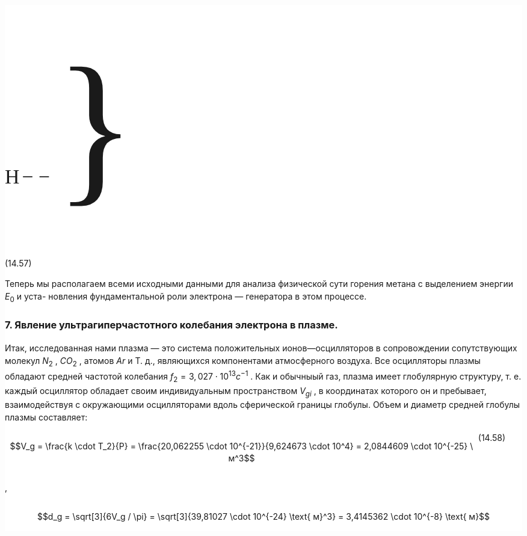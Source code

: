 <text transform="translate(687.7 210.79)" fill="currentColor" style="font-family: PTSans-Regular, 'PT Sans'; font-size: 33.76px;"><tspan x="0" y="0">H</tspan></text>   <text transform="translate(758.32 149.28) rotate(-135) scale(2 1)" fill="currentColor" style="font-family: PTSans-Regular, 'PT Sans'; font-size: 33.76px;"><tspan x="0" y="0" xml:space="preserve"> − </tspan></text>   <text transform="translate(745.96 147.34) rotate(135) scale(2 1)" fill="currentColor" style="font-family: PTSans-Regular, 'PT Sans'; font-size: 33.76px;"><tspan x="0" y="0" xml:space="preserve"> − </tspan></text>   <text transform="translate(876.59 148.94) scale(.4 .58)" fill="currentColor" style="font-family: PTSans-Regular, 'PT Sans'; font-size: 280.01px;"><tspan x="0" y="0">}</tspan></text> </svg>

</div>
<div style="width: 80px;">
(14.57)
</div>
</div>

Теперь мы располагаем всеми исходными данными для анализа физической сути горения метана с выделением энергии <span data-db-key="3600" data-src="images/formula_inline_224_15_16.webp"> $E_0$ </span> и уста- новления фундаментальной роли электрона — генератора в этом процессе.

### 7. Явление ультрагиперчастотного колебания электрона в плазме.

Итак, исследованная нами плазма — это система положительных ионов—осцилляторов в сопровождении сопутствующих молекул <span data-db-key="3610" data-src="images/formula_inline_225_2_13.webp"> $N_2$ </span> , <span data-db-key="3611" data-src="images/formula_inline_225_3_0.webp"> $CO_2$ </span> , атомов <span data-db-key="3613" data-src="images/formula_inline_225_3_3.webp"> $Ar$ </span> и T. д., являющихся компонентами атмосферного воздуха. Все осцилляторы плазмы обладают средней частотой колебания <span data-db-key="3612" data-src="images/formula_inline_225_3_19.webp"> $f_2 = 3,027 \cdot 10^{13} с^{-1}$ </span> . Как и обычныый газ, плазма имеет глобулярную структуру, т. е. каждый осциллятор обладает своим индивидуальным пространством <span data-db-key="3614" data-src="images/formula_inline_225_3_39.webp"> $V_{gi}$ </span> , в координатах которого он и пребывает, взаимодействуя с окружающими осцилляторами вдоль сферической границы глобулы. Объем и диаметр средней глобулы плазмы составляет:

<div style="display: flex; width: 100%;" data-db-key="3608" data-src="images/formula_full_225_5_0.webp">
<div style="width: 100%;">

$$V_g = \frac{k \cdot T_2}{P} = \frac{20,062255 \cdot 10^{-21}}{9,624673 \cdot 10^4} = 2,0844609 \cdot 10^{-25} \ м^3$$

</div>
<div style="width: 80px;">
(14.58)
</div>
</div>

,

<div style="display: flex; width: 100%;" data-db-key="3609" data-src="images/formula_full_225_6_0.webp">
<div style="width: 100%;">

$$d_g = \sqrt[3]{6V_g / \pi} = \sqrt[3]{39,81027 \cdot 10^{-24} \text{ м}^3} = 3,4145362 \cdot 10^{-8} \text{ м}$$
